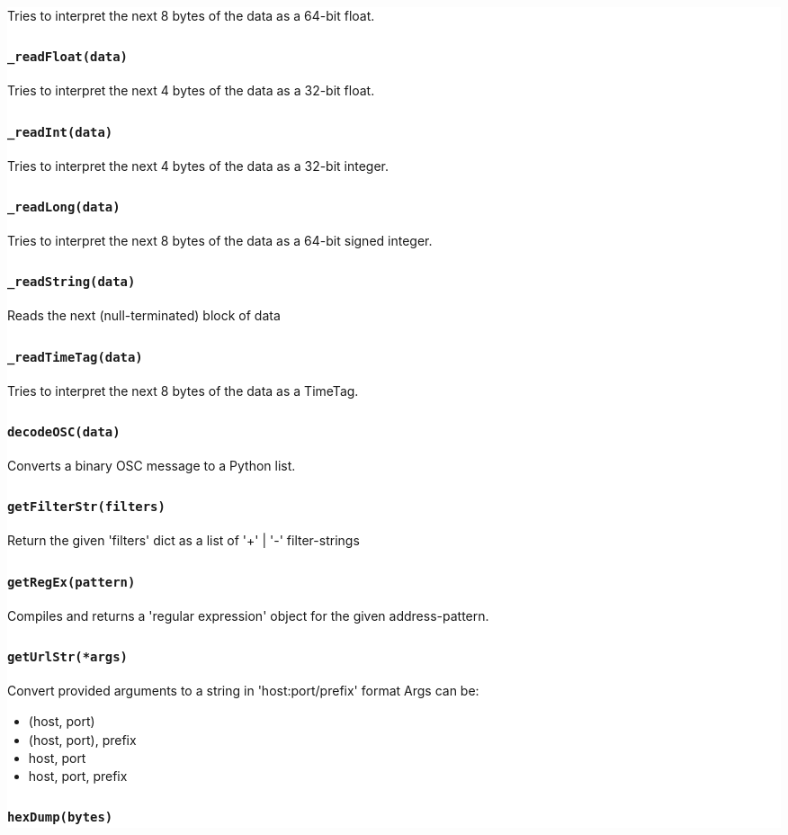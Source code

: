 Tries to interpret the next 8 bytes of the data
as a 64-bit float. 

### `_readFloat(data)`

Tries to interpret the next 4 bytes of the data
as a 32-bit float. 

### `_readInt(data)`

Tries to interpret the next 4 bytes of the data
as a 32-bit integer. 

### `_readLong(data)`

Tries to interpret the next 8 bytes of the data
as a 64-bit signed integer.
 

### `_readString(data)`

Reads the next (null-terminated) block of data
        

### `_readTimeTag(data)`

Tries to interpret the next 8 bytes of the data
as a TimeTag.
 

### `decodeOSC(data)`

Converts a binary OSC message to a Python list. 
        

### `getFilterStr(filters)`

Return the given 'filters' dict as a list of
'+<addr>' | '-<addr>' filter-strings

### `getRegEx(pattern)`

Compiles and returns a 'regular expression' object for the given address-pattern.
        

### `getUrlStr(*args)`

Convert provided arguments to a string in 'host:port/prefix' format
Args can be:
  - (host, port)
  - (host, port), prefix
  - host, port
  - host, port, prefix

### `hexDump(bytes)`

